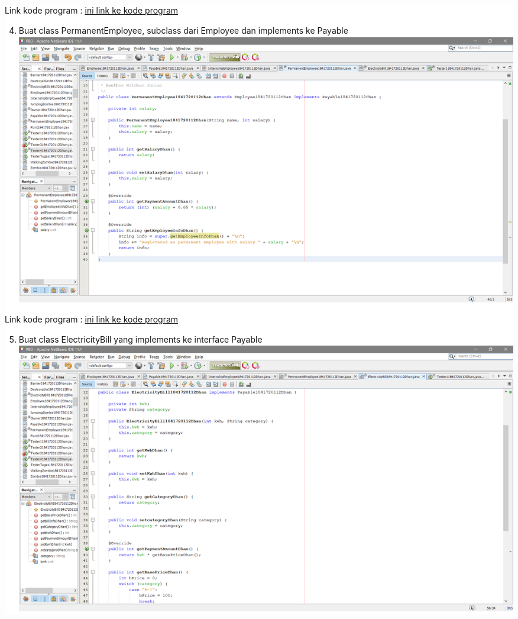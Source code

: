 Link kode program : [ini link ke kode program](../../src/10_Polimorfisme/InternshipEmployee1841720112Dhan.java)

4. Buat class PermanentEmployee, subclass dari Employee dan implements ke Payable
![screenshot](img/Screenshot_4.png)

Link kode program : [ini link ke kode program](../../src/10_Polimorfisme/PermanentEmployee1841720112Dhan.java)

5. Buat class ElectricityBill yang implements ke interface Payable
![screenshot](img/Screenshot_5.png)
